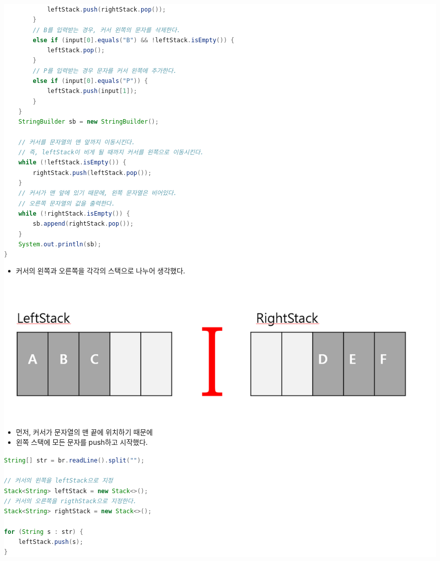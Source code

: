 ```java
            leftStack.push(rightStack.pop());
        }
        // B를 입력받는 경우, 커서 왼쪽의 문자를 삭제한다.
        else if (input[0].equals("B") && !leftStack.isEmpty()) {
            leftStack.pop();
        }
        // P를 입력받는 경우 문자를 커서 왼쪽에 추가한다.
        else if (input[0].equals("P")) {
            leftStack.push(input[1]);
        }
    }
    StringBuilder sb = new StringBuilder();

    // 커서를 문자열의 맨 앞까지 이동시킨다.
    // 즉, leftStack이 비게 될 때까지 커서를 왼쪽으로 이동시킨다.
    while (!leftStack.isEmpty()) {
        rightStack.push(leftStack.pop());
    }
    // 커서가 맨 앞에 있기 때문에, 왼쪽 문자열은 비어있다.
    // 오른쪽 문자열의 값을 출력한다.
    while (!rightStack.isEmpty()) {
        sb.append(rightStack.pop());
    }
    System.out.println(sb);
}
```

- 커서의 왼쪽과 오른쪽을 각각의 스택으로 나누어 생각했다.

![Untitled](/assets/img/posts/BOJ1406/BOJ1406.png)

- 먼저, 커서가 문자열의 맨 끝에 위치하기 때문에
- 왼쪽 스택에 모든 문자를 push하고 시작했다.

```java
String[] str = br.readLine().split("");

// 커서의 왼쪽을 leftStack으로 지정
Stack<String> leftStack = new Stack<>();
// 커서의 오른쪽을 rigthStack으로 지정한다.
Stack<String> rightStack = new Stack<>();

for (String s : str) {
    leftStack.push(s);
}
```
